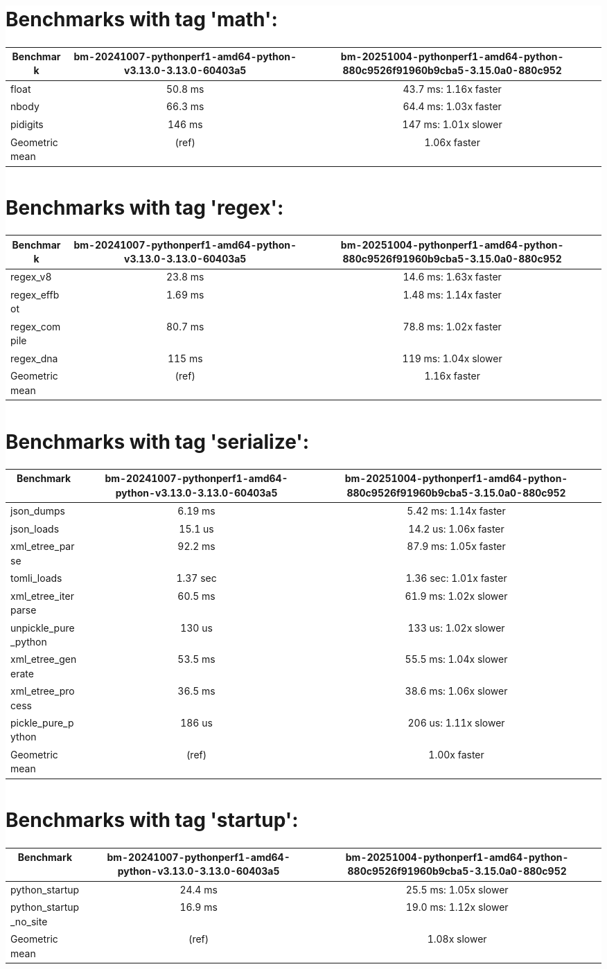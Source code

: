 Benchmarks with tag 'math':
===========================

| Benchmark      | bm-20241007-pythonperf1-amd64-python-v3.13.0-3.13.0-60403a5 | bm-20251004-pythonperf1-amd64-python-880c9526f91960b9cba5-3.15.0a0-880c952 |
|----------------|:-----------------------------------------------------------:|:--------------------------------------------------------------------------:|
| float          | 50.8 ms                                                     | 43.7 ms: 1.16x faster                                                      |
| nbody          | 66.3 ms                                                     | 64.4 ms: 1.03x faster                                                      |
| pidigits       | 146 ms                                                      | 147 ms: 1.01x slower                                                       |
| Geometric mean | (ref)                                                       | 1.06x faster                                                               |

Benchmarks with tag 'regex':
============================

| Benchmark      | bm-20241007-pythonperf1-amd64-python-v3.13.0-3.13.0-60403a5 | bm-20251004-pythonperf1-amd64-python-880c9526f91960b9cba5-3.15.0a0-880c952 |
|----------------|:-----------------------------------------------------------:|:--------------------------------------------------------------------------:|
| regex_v8       | 23.8 ms                                                     | 14.6 ms: 1.63x faster                                                      |
| regex_effbot   | 1.69 ms                                                     | 1.48 ms: 1.14x faster                                                      |
| regex_compile  | 80.7 ms                                                     | 78.8 ms: 1.02x faster                                                      |
| regex_dna      | 115 ms                                                      | 119 ms: 1.04x slower                                                       |
| Geometric mean | (ref)                                                       | 1.16x faster                                                               |

Benchmarks with tag 'serialize':
================================

| Benchmark            | bm-20241007-pythonperf1-amd64-python-v3.13.0-3.13.0-60403a5 | bm-20251004-pythonperf1-amd64-python-880c9526f91960b9cba5-3.15.0a0-880c952 |
|----------------------|:-----------------------------------------------------------:|:--------------------------------------------------------------------------:|
| json_dumps           | 6.19 ms                                                     | 5.42 ms: 1.14x faster                                                      |
| json_loads           | 15.1 us                                                     | 14.2 us: 1.06x faster                                                      |
| xml_etree_parse      | 92.2 ms                                                     | 87.9 ms: 1.05x faster                                                      |
| tomli_loads          | 1.37 sec                                                    | 1.36 sec: 1.01x faster                                                     |
| xml_etree_iterparse  | 60.5 ms                                                     | 61.9 ms: 1.02x slower                                                      |
| unpickle_pure_python | 130 us                                                      | 133 us: 1.02x slower                                                       |
| xml_etree_generate   | 53.5 ms                                                     | 55.5 ms: 1.04x slower                                                      |
| xml_etree_process    | 36.5 ms                                                     | 38.6 ms: 1.06x slower                                                      |
| pickle_pure_python   | 186 us                                                      | 206 us: 1.11x slower                                                       |
| Geometric mean       | (ref)                                                       | 1.00x faster                                                               |

Benchmarks with tag 'startup':
==============================

| Benchmark              | bm-20241007-pythonperf1-amd64-python-v3.13.0-3.13.0-60403a5 | bm-20251004-pythonperf1-amd64-python-880c9526f91960b9cba5-3.15.0a0-880c952 |
|------------------------|:-----------------------------------------------------------:|:--------------------------------------------------------------------------:|
| python_startup         | 24.4 ms                                                     | 25.5 ms: 1.05x slower                                                      |
| python_startup_no_site | 16.9 ms                                                     | 19.0 ms: 1.12x slower                                                      |
| Geometric mean         | (ref)                                                       | 1.08x slower                                                               |
